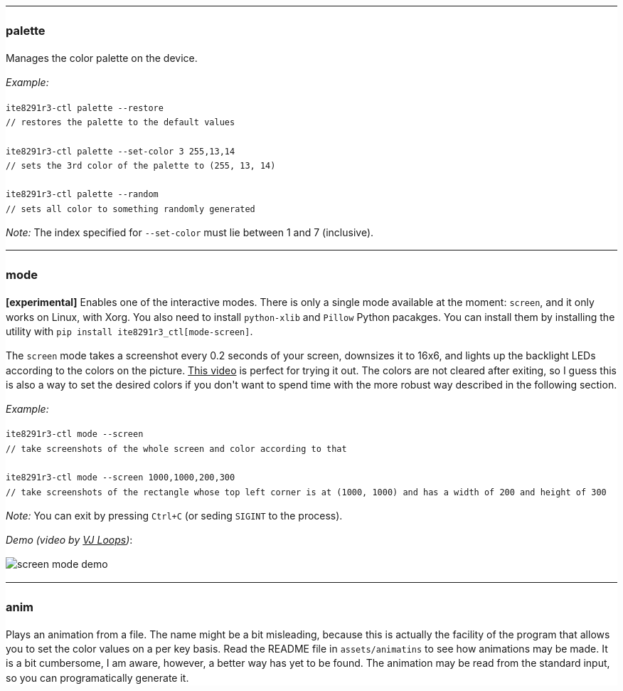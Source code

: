 ___
### palette
Manages the color palette on the device.

*Example:*
```
ite8291r3-ctl palette --restore
// restores the palette to the default values

ite8291r3-ctl palette --set-color 3 255,13,14
// sets the 3rd color of the palette to (255, 13, 14)

ite8291r3-ctl palette --random
// sets all color to something randomly generated
```
*Note:* The index specified for `--set-color` must lie between 1 and 7 (inclusive).

___
### mode
**[experimental]** Enables one of the interactive modes. There is only a single mode available at the moment: `screen`, and it only works on Linux, with Xorg. You also need to install `python-xlib` and `Pillow` Python pacakges. You can install them by installing the utility with `pip install ite8291r3_ctl[mode-screen]`.

The `screen` mode takes a screenshot every 0.2 seconds of your screen, downsizes it to 16x6, and lights up the backlight LEDs according to the colors on the picture. [This video](https://www.youtube.com/watch?v=3VZthcTSBrI) is perfect for trying it out. The colors are not cleared after exiting, so I guess this is also a way to set the desired colors if you don't want to spend time with the more robust way described in the following section.

*Example:*
```
ite8291r3-ctl mode --screen
// take screenshots of the whole screen and color according to that

ite8291r3-ctl mode --screen 1000,1000,200,300
// take screenshots of the rectangle whose top left corner is at (1000, 1000) and has a width of 200 and height of 300
```
*Note:* You can exit by pressing `Ctrl+C` (or seding `SIGINT` to the process).

*Demo (video by [VJ Loops](https://www.youtube.com/channel/UCo-cAdBNbXbWF5e_efkof7Q))*:

![screen mode demo](https://i.imgur.com/qYapxwf.gif)

___
### anim
Plays an animation from a file. The name might be a bit misleading, because this is actually the facility of the program that allows you to set the color values on a per key basis. Read the README file in `assets/animatins` to see how animations may be made. It is a bit cumbersome, I am aware, however, a better way has yet to be found. The animation may be read from the standard input, so you can programatically generate it.
